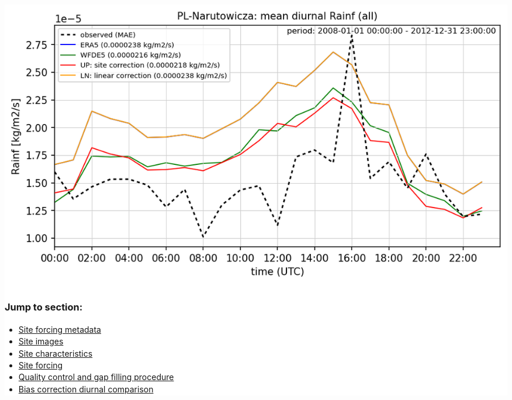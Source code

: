 [![./era_correction/PL-Narutowicza_Rainf_all_diurnal.png](./era_correction/PL-Narutowicza_Rainf_all_diurnal.png)](./era_correction/PL-Narutowicza_Rainf_all_diurnal.png)


### Jump to section:

 - [Site forcing metadata](#site-forcing-metadata)
 - [Site images](#site-images)
 - [Site characteristics](#site-characteristics)
 - [Site forcing](#site-forcing)
 - [Quality control and gap filling procedure](#quality-control-qc-and-gap-filling-procedure)
 - [Bias correction diurnal comparison](#bias-correction-diurnal-comparison)

